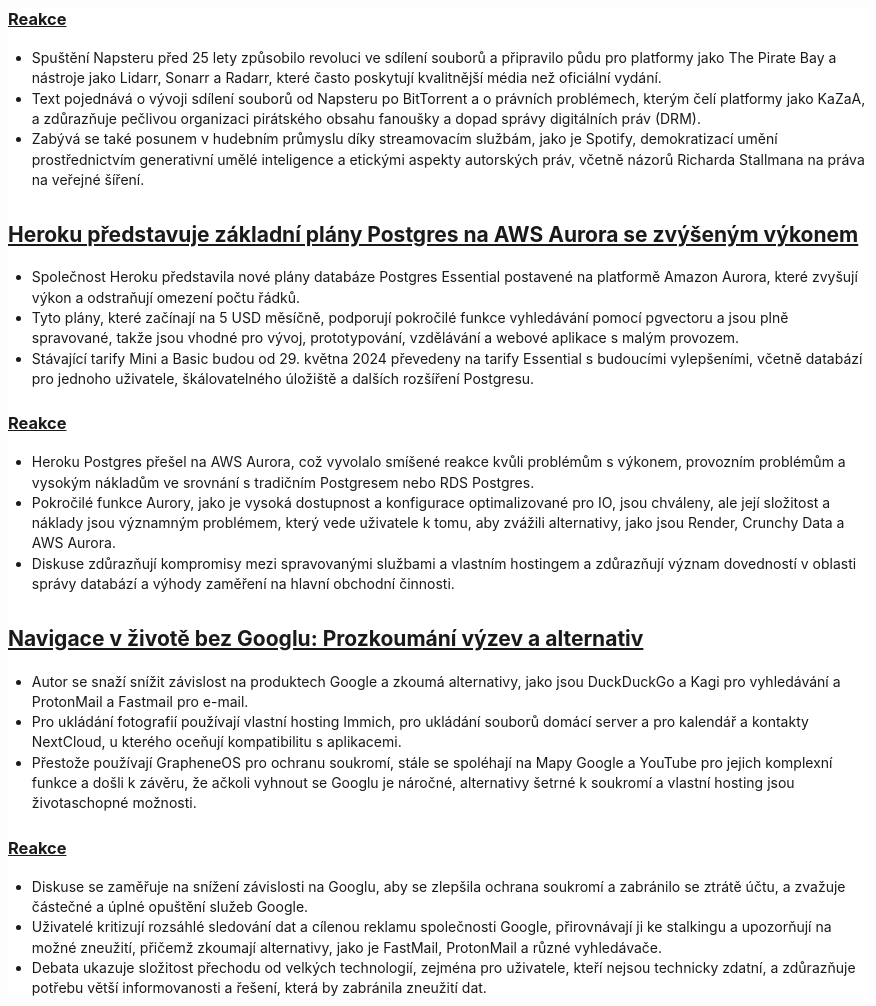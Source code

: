 ### [Reakce](https://news.ycombinator.com/item?id=40545436)

- Spuštění Napsteru před 25 lety způsobilo revoluci ve sdílení souborů a připravilo půdu pro platformy jako The Pirate Bay a nástroje jako Lidarr, Sonarr a Radarr, které často poskytují kvalitnější média než oficiální vydání.
- Text pojednává o vývoji sdílení souborů od Napsteru po BitTorrent a o právních problémech, kterým čelí platformy jako KaZaA, a zdůrazňuje pečlivou organizaci pirátského obsahu fanoušky a dopad správy digitálních práv (DRM).
- Zabývá se také posunem v hudebním průmyslu díky streamovacím službám, jako je Spotify, demokratizací umění prostřednictvím generativní umělé inteligence a etickými aspekty autorských práv, včetně názorů Richarda Stallmana na práva na veřejné šíření.

## [Heroku představuje základní plány Postgres na AWS Aurora se zvýšeným výkonem](https://blog.heroku.com/heroku-postgres-essential-launch)

- Společnost Heroku představila nové plány databáze Postgres Essential postavené na platformě Amazon Aurora, které zvyšují výkon a odstraňují omezení počtu řádků.
- Tyto plány, které začínají na 5 USD měsíčně, podporují pokročilé funkce vyhledávání pomocí pgvectoru a jsou plně spravované, takže jsou vhodné pro vývoj, prototypování, vzdělávání a webové aplikace s malým provozem.
- Stávající tarify Mini a Basic budou od 29. května 2024 převedeny na tarify Essential s budoucími vylepšeními, včetně databází pro jednoho uživatele, škálovatelného úložiště a dalších rozšíření Postgresu.

### [Reakce](https://news.ycombinator.com/item?id=40539172)

- Heroku Postgres přešel na AWS Aurora, což vyvolalo smíšené reakce kvůli problémům s výkonem, provozním problémům a vysokým nákladům ve srovnání s tradičním Postgresem nebo RDS Postgres.
- Pokročilé funkce Aurory, jako je vysoká dostupnost a konfigurace optimalizované pro IO, jsou chváleny, ale její složitost a náklady jsou významným problémem, který vede uživatele k tomu, aby zvážili alternativy, jako jsou Render, Crunchy Data a AWS Aurora.
- Diskuse zdůrazňují kompromisy mezi spravovanými službami a vlastním hostingem a zdůrazňují význam dovedností v oblasti správy databází a výhody zaměření na hlavní obchodní činnosti.

## [Navigace v životě bez Googlu: Prozkoumání výzev a alternativ](https://blog.nradk.com/posts/degoogling/)

- Autor se snaží snížit závislost na produktech Google a zkoumá alternativy, jako jsou DuckDuckGo a Kagi pro vyhledávání a ProtonMail a Fastmail pro e-mail.
- Pro ukládání fotografií používají vlastní hosting Immich, pro ukládání souborů domácí server a pro kalendář a kontakty NextCloud, u kterého oceňují kompatibilitu s aplikacemi.
- Přestože používají GrapheneOS pro ochranu soukromí, stále se spoléhají na Mapy Google a YouTube pro jejich komplexní funkce a došli k závěru, že ačkoli vyhnout se Googlu je náročné, alternativy šetrné k soukromí a vlastní hosting jsou životaschopné možnosti.

### [Reakce](https://news.ycombinator.com/item?id=40539031)

- Diskuse se zaměřuje na snížení závislosti na Googlu, aby se zlepšila ochrana soukromí a zabránilo se ztrátě účtu, a zvažuje částečné a úplné opuštění služeb Google.
- Uživatelé kritizují rozsáhlé sledování dat a cílenou reklamu společnosti Google, přirovnávají ji ke stalkingu a upozorňují na možné zneužití, přičemž zkoumají alternativy, jako je FastMail, ProtonMail a různé vyhledávače.
- Debata ukazuje složitost přechodu od velkých technologií, zejména pro uživatele, kteří nejsou technicky zdatní, a zdůrazňuje potřebu větší informovanosti a řešení, která by zabránila zneužití dat.
